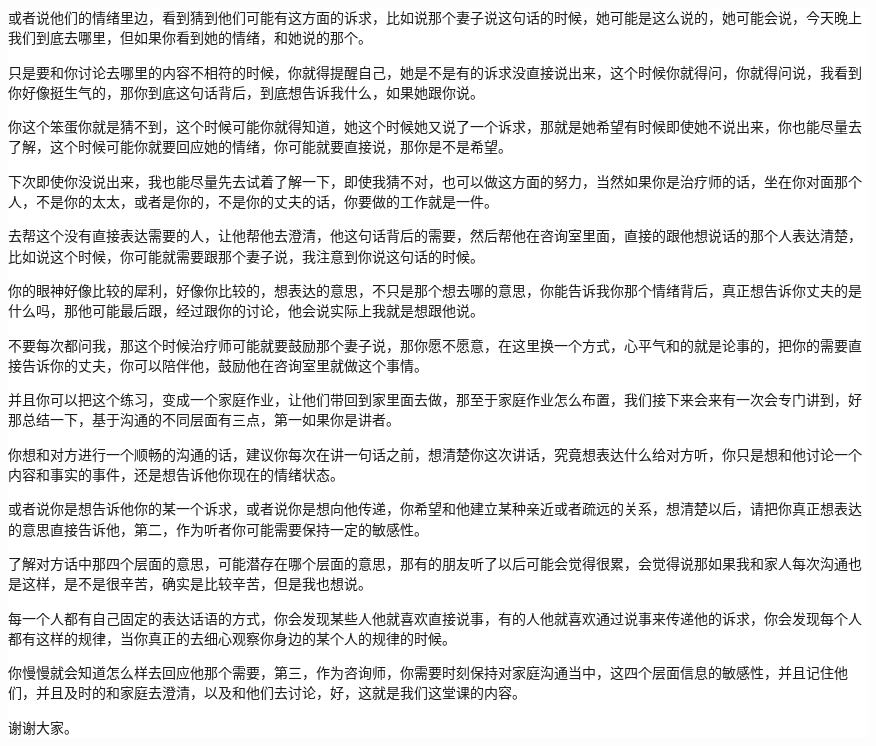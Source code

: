 或者说他们的情绪里边，看到猜到他们可能有这方面的诉求，比如说那个妻子说这句话的时候，她可能是这么说的，她可能会说，今天晚上我们到底去哪里，但如果你看到她的情绪，和她说的那个。

只是要和你讨论去哪里的内容不相符的时候，你就得提醒自己，她是不是有的诉求没直接说出来，这个时候你就得问，你就得问说，我看到你好像挺生气的，那你到底这句话背后，到底想告诉我什么，如果她跟你说。

你这个笨蛋你就是猜不到，这个时候可能你就得知道，她这个时候她又说了一个诉求，那就是她希望有时候即使她不说出来，你也能尽量去了解，这个时候可能你就要回应她的情绪，你可能就要直接说，那你是不是希望。

下次即使你没说出来，我也能尽量先去试着了解一下，即使我猜不对，也可以做这方面的努力，当然如果你是治疗师的话，坐在你对面那个人，不是你的太太，或者是你的，不是你的丈夫的话，你要做的工作就是一件。

去帮这个没有直接表达需要的人，让他帮他去澄清，他这句话背后的需要，然后帮他在咨询室里面，直接的跟他想说话的那个人表达清楚，比如说这个时候，你可能就需要跟那个妻子说，我注意到你说这句话的时候。

你的眼神好像比较的犀利，好像你比较的，想表达的意思，不只是那个想去哪的意思，你能告诉我你那个情绪背后，真正想告诉你丈夫的是什么吗，那他可能最后跟，经过跟你的讨论，他会说实际上我就是想跟他说。

不要每次都问我，那这个时候治疗师可能就要鼓励那个妻子说，那你愿不愿意，在这里换一个方式，心平气和的就是论事的，把你的需要直接告诉你的丈夫，你可以陪伴他，鼓励他在咨询室里就做这个事情。

并且你可以把这个练习，变成一个家庭作业，让他们带回到家里面去做，那至于家庭作业怎么布置，我们接下来会来有一次会专门讲到，好那总结一下，基于沟通的不同层面有三点，第一如果你是讲者。

你想和对方进行一个顺畅的沟通的话，建议你每次在讲一句话之前，想清楚你这次讲话，究竟想表达什么给对方听，你只是想和他讨论一个内容和事实的事件，还是想告诉他你现在的情绪状态。

或者说你是想告诉他你的某一个诉求，或者说你是想向他传递，你希望和他建立某种亲近或者疏远的关系，想清楚以后，请把你真正想表达的意思直接告诉他，第二，作为听者你可能需要保持一定的敏感性。

了解对方话中那四个层面的意思，可能潜存在哪个层面的意思，那有的朋友听了以后可能会觉得很累，会觉得说那如果我和家人每次沟通也是这样，是不是很辛苦，确实是比较辛苦，但是我也想说。

每一个人都有自己固定的表达话语的方式，你会发现某些人他就喜欢直接说事，有的人他就喜欢通过说事来传递他的诉求，你会发现每个人都有这样的规律，当你真正的去细心观察你身边的某个人的规律的时候。

你慢慢就会知道怎么样去回应他那个需要，第三，作为咨询师，你需要时刻保持对家庭沟通当中，这四个层面信息的敏感性，并且记住他们，并且及时的和家庭去澄清，以及和他们去讨论，好，这就是我们这堂课的内容。

谢谢大家。